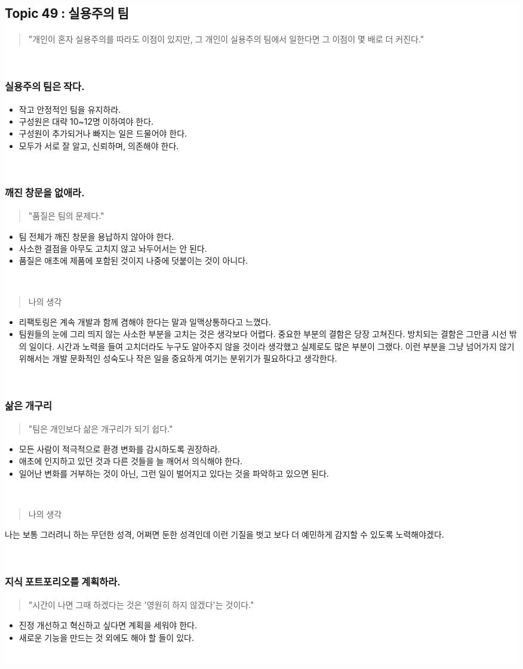 ## Topic 49 : 실용주의 팀

> "개인이 혼자 실용주의를 따라도 이점이 있지만, 그 개인이 실용주의 팀에서 일한다면 그 이점이 몇 배로 더 커진다."

<br />

### 실용주의 팀은 작다.

- 작고 안정적인 팀을 유지하라.
- 구성원은 대략 10~12명 이하여야 한다.
- 구성원이 추가되거나 빠지는 일은 드물어야 한다.
- 모두가 서로 잘 알고, 신뢰하며, 의존해야 한다.

<br />

### 깨진 창문을 없애라.

> "품질은 팀의 문제다."

- 팀 전체가 깨진 창문을 용납하지 않아야 한다.
- 사소한 결점을 아무도 고치지 않고 놔두어서는 안 된다.
- 품질은 애초에 제품에 포함된 것이지 나중에 덧붙이는 것이 아니다.

<br />

> 나의 생각

- 리팩토링은 계속 개발과 함께 겸해야 한다는 말과 일맥상통하다고 느꼈다.
- 팀원들의 눈에 그리 띄지 않는 사소한 부분을 고치는 것은 생각보다 어렵다. 중요한 부분의 결함은 당장 고쳐진다. 방치되는 결함은 그만큼 시선 밖의 일이다. 시간과 노력을 들여 고치더라도 누구도 알아주지 않을 것이라 생각했고 실제로도 많은 부분이 그랬다. 이런 부분을 그냥 넘어가지 않기 위해서는 개발 문화적인 성숙도나 작은 일을 중요하게 여기는 분위기가 필요하다고 생각한다.

<br />

### 삶은 개구리

> "팀은 개인보다 삶은 개구리가 되기 쉽다."

- 모든 사람이 적극적으로 환경 변화를 감시하도록 권장하라.
- 애초에 인지하고 있던 것과 다른 것들을 늘 깨어서 의식해야 한다.
- 일어난 변화를 거부하는 것이 아닌, 그런 일이 벌어지고 있다는 것을 파악하고 있으면 된다.

<br />

> 나의 생각

나는 보통 그러려니 하는 무던한 성격, 어쩌면 둔한 성격인데 이런 기질을 벗고 보다 더 예민하게 감지할 수 있도록 노력해야겠다.

<br />

### 지식 포트포리오를 계획하라.

> "시간이 나면 그때 하겠다는 것은 '영원히 하지 않겠다'는 것이다."

- 진정 개선하고 혁신하고 싶다면 계획을 세워야 한다.
- 새로운 기능을 만드는 것 외에도 해야 할 들이 있다.

<br />
